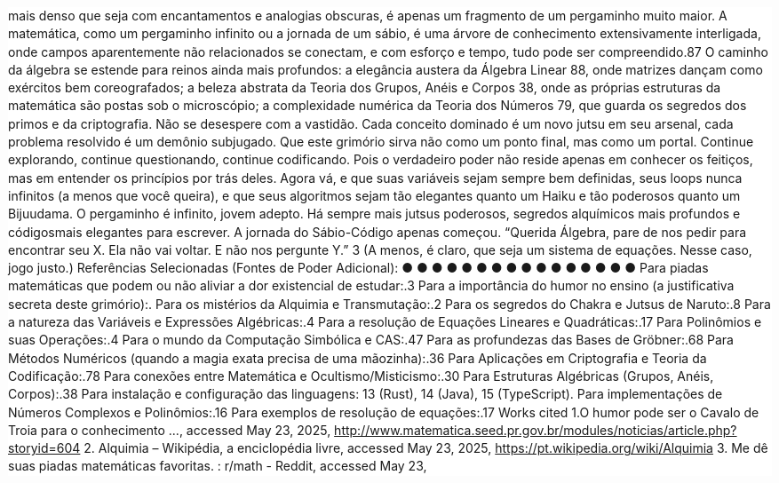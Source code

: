 mais denso que seja com encantamentos e analogias obscuras, é apenas um
fragmento de um pergaminho muito maior. A matemática, como um pergaminho
infinito ou a jornada de um sábio, é uma árvore de conhecimento extensivamente
interligada, onde campos aparentemente não relacionados se conectam, e com
esforço e tempo, tudo pode ser compreendido.87
O caminho da álgebra se estende para reinos ainda mais profundos: a elegância
austera da Álgebra Linear 88, onde matrizes dançam como exércitos bem
coreografados; a beleza abstrata da Teoria dos Grupos, Anéis e Corpos 38, onde as
próprias estruturas da matemática são postas sob o microscópio; a complexidade
numérica da Teoria dos Números 79, que guarda os segredos dos primos e da
criptografia.
Não se desespere com a vastidão. Cada conceito dominado é um novo jutsu em seu
arsenal, cada problema resolvido é um demônio subjugado. Que este grimório sirva
não como um ponto final, mas como um portal. Continue explorando, continue
questionando, continue codificando. Pois o verdadeiro poder não reside apenas em
conhecer os feitiços, mas em entender os princípios por trás deles.
Agora vá, e que suas variáveis sejam sempre bem definidas, seus loops nunca infinitos
(a menos que você queira), e que seus algoritmos sejam tão elegantes quanto um
Haiku e tão poderosos quanto um Bijuudama. O pergaminho é infinito, jovem adepto.
Há sempre mais jutsus poderosos, segredos alquímicos mais profundos e códigosmais elegantes para escrever. A jornada do Sábio-Código apenas começou.
“Querida Álgebra, pare de nos pedir para encontrar seu X. Ela não vai voltar. E não
nos pergunte Y.” 3 (A menos, é claro, que seja um sistema de equações. Nesse caso,
jogo justo.)
Referências Selecionadas (Fontes de Poder Adicional):
●​
●​
●​
●​
●​
●​
●​
●​
●​
●​
●​
●​
●​
●​
●​
●​
Para piadas matemáticas que podem ou não aliviar a dor existencial de estudar:.3
Para a importância do humor no ensino (a justificativa secreta deste grimório):.
Para os mistérios da Alquimia e Transmutação:.2
Para os segredos do Chakra e Jutsus de Naruto:.8
Para a natureza das Variáveis e Expressões Algébricas:.4
Para a resolução de Equações Lineares e Quadráticas:.17
Para Polinômios e suas Operações:.4
Para o mundo da Computação Simbólica e CAS:.47
Para as profundezas das Bases de Gröbner:.68
Para Métodos Numéricos (quando a magia exata precisa de uma mãozinha):.36
Para Aplicações em Criptografia e Teoria da Codificação:.78
Para conexões entre Matemática e Ocultismo/Misticismo:.30
Para Estruturas Algébricas (Grupos, Anéis, Corpos):.38
Para instalação e configuração das linguagens: 13 (Rust), 14 (Java), 15 (TypeScript).
Para implementações de Números Complexos e Polinômios:.16
Para exemplos de resolução de equações:.17
Works cited
1.​ O humor pode ser o Cavalo de Troia para o conhecimento ..., accessed May 23,
2025,
http://www.matematica.seed.pr.gov.br/modules/noticias/article.php?storyid=604
2.​ Alquimia – Wikipédia, a enciclopédia livre, accessed May 23, 2025,
https://pt.wikipedia.org/wiki/Alquimia
3.​ Me dê suas piadas matemáticas favoritas. : r/math - Reddit, accessed May 23,